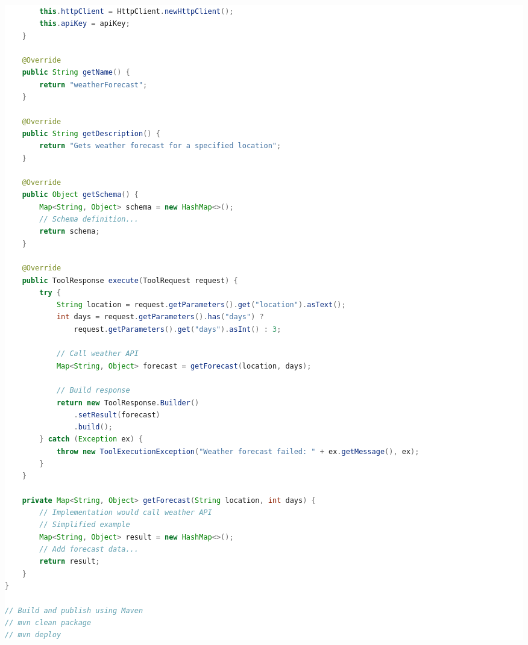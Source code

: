 ```java
        this.httpClient = HttpClient.newHttpClient();
        this.apiKey = apiKey;
    }
    
    @Override
    public String getName() {
        return "weatherForecast";
    }
    
    @Override
    public String getDescription() {
        return "Gets weather forecast for a specified location";
    }
    
    @Override
    public Object getSchema() {
        Map<String, Object> schema = new HashMap<>();
        // Schema definition...
        return schema;
    }
    
    @Override
    public ToolResponse execute(ToolRequest request) {
        try {
            String location = request.getParameters().get("location").asText();
            int days = request.getParameters().has("days") ? 
                request.getParameters().get("days").asInt() : 3;
            
            // Call weather API
            Map<String, Object> forecast = getForecast(location, days);
            
            // Build response
            return new ToolResponse.Builder()
                .setResult(forecast)
                .build();
        } catch (Exception ex) {
            throw new ToolExecutionException("Weather forecast failed: " + ex.getMessage(), ex);
        }
    }
    
    private Map<String, Object> getForecast(String location, int days) {
        // Implementation would call weather API
        // Simplified example
        Map<String, Object> result = new HashMap<>();
        // Add forecast data...
        return result;
    }
}

// Build and publish using Maven
// mvn clean package
// mvn deploy
```
